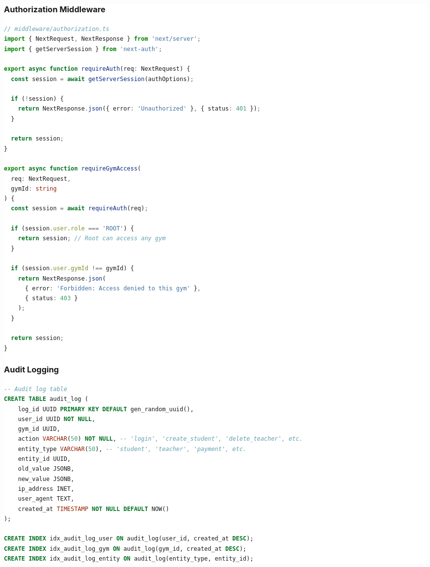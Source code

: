 ### Authorization Middleware

```typescript
// middleware/authorization.ts
import { NextRequest, NextResponse } from 'next/server';
import { getServerSession } from 'next-auth';

export async function requireAuth(req: NextRequest) {
  const session = await getServerSession(authOptions);

  if (!session) {
    return NextResponse.json({ error: 'Unauthorized' }, { status: 401 });
  }

  return session;
}

export async function requireGymAccess(
  req: NextRequest,
  gymId: string
) {
  const session = await requireAuth(req);

  if (session.user.role === 'ROOT') {
    return session; // Root can access any gym
  }

  if (session.user.gymId !== gymId) {
    return NextResponse.json(
      { error: 'Forbidden: Access denied to this gym' },
      { status: 403 }
    );
  }

  return session;
}
```

### Audit Logging

```sql
-- Audit log table
CREATE TABLE audit_log (
    log_id UUID PRIMARY KEY DEFAULT gen_random_uuid(),
    user_id UUID NOT NULL,
    gym_id UUID,
    action VARCHAR(50) NOT NULL, -- 'login', 'create_student', 'delete_teacher', etc.
    entity_type VARCHAR(50), -- 'student', 'teacher', 'payment', etc.
    entity_id UUID,
    old_value JSONB,
    new_value JSONB,
    ip_address INET,
    user_agent TEXT,
    created_at TIMESTAMP NOT NULL DEFAULT NOW()
);

CREATE INDEX idx_audit_log_user ON audit_log(user_id, created_at DESC);
CREATE INDEX idx_audit_log_gym ON audit_log(gym_id, created_at DESC);
CREATE INDEX idx_audit_log_entity ON audit_log(entity_type, entity_id);
```
